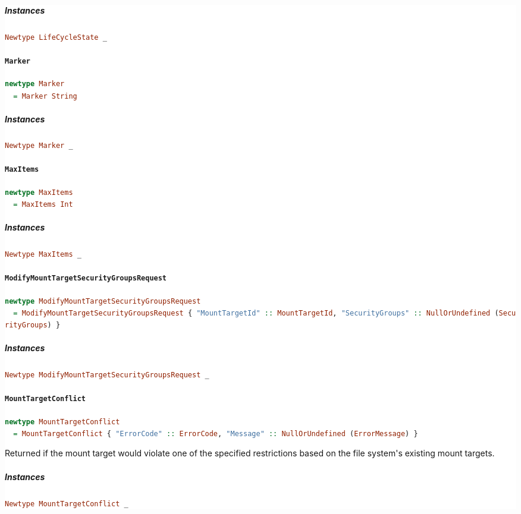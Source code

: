 ##### Instances
``` purescript
Newtype LifeCycleState _
```

#### `Marker`

``` purescript
newtype Marker
  = Marker String
```

##### Instances
``` purescript
Newtype Marker _
```

#### `MaxItems`

``` purescript
newtype MaxItems
  = MaxItems Int
```

##### Instances
``` purescript
Newtype MaxItems _
```

#### `ModifyMountTargetSecurityGroupsRequest`

``` purescript
newtype ModifyMountTargetSecurityGroupsRequest
  = ModifyMountTargetSecurityGroupsRequest { "MountTargetId" :: MountTargetId, "SecurityGroups" :: NullOrUndefined (SecurityGroups) }
```

<p/>

##### Instances
``` purescript
Newtype ModifyMountTargetSecurityGroupsRequest _
```

#### `MountTargetConflict`

``` purescript
newtype MountTargetConflict
  = MountTargetConflict { "ErrorCode" :: ErrorCode, "Message" :: NullOrUndefined (ErrorMessage) }
```

<p>Returned if the mount target would violate one of the specified restrictions based on the file system's existing mount targets.</p>

##### Instances
``` purescript
Newtype MountTargetConflict _
```
